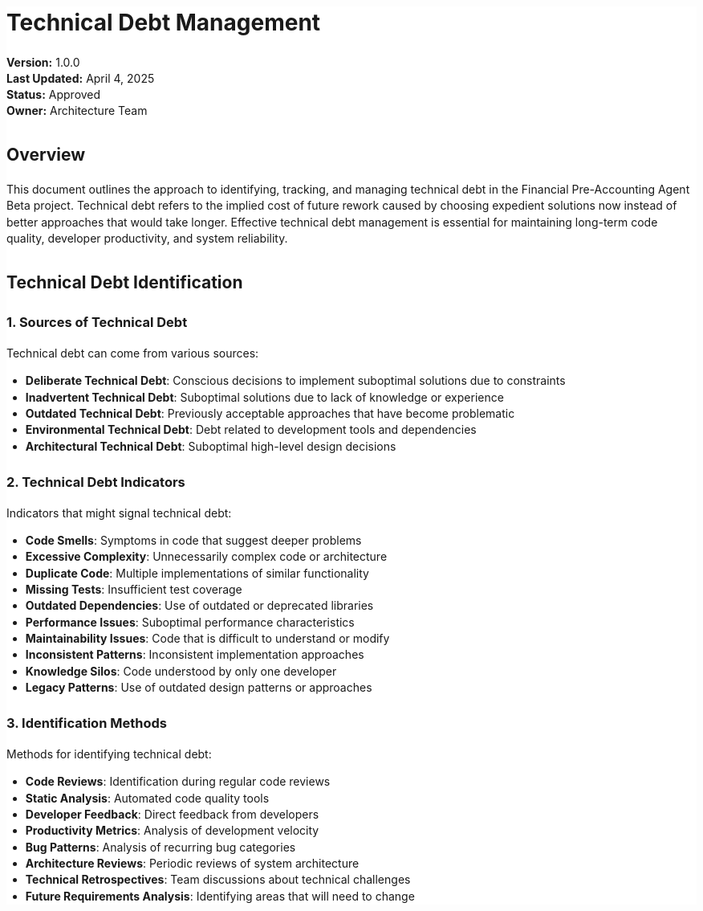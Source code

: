 # Technical Debt Management

**Version:** 1.0.0  
**Last Updated:** April 4, 2025  
**Status:** Approved  
**Owner:** Architecture Team  

## Overview

This document outlines the approach to identifying, tracking, and managing technical debt in the Financial Pre-Accounting Agent Beta project. Technical debt refers to the implied cost of future rework caused by choosing expedient solutions now instead of better approaches that would take longer. Effective technical debt management is essential for maintaining long-term code quality, developer productivity, and system reliability.

## Technical Debt Identification

### 1. Sources of Technical Debt

Technical debt can come from various sources:

- **Deliberate Technical Debt**: Conscious decisions to implement suboptimal solutions due to constraints
- **Inadvertent Technical Debt**: Suboptimal solutions due to lack of knowledge or experience
- **Outdated Technical Debt**: Previously acceptable approaches that have become problematic
- **Environmental Technical Debt**: Debt related to development tools and dependencies
- **Architectural Technical Debt**: Suboptimal high-level design decisions

### 2. Technical Debt Indicators

Indicators that might signal technical debt:

- **Code Smells**: Symptoms in code that suggest deeper problems
- **Excessive Complexity**: Unnecessarily complex code or architecture
- **Duplicate Code**: Multiple implementations of similar functionality
- **Missing Tests**: Insufficient test coverage
- **Outdated Dependencies**: Use of outdated or deprecated libraries
- **Performance Issues**: Suboptimal performance characteristics
- **Maintainability Issues**: Code that is difficult to understand or modify
- **Inconsistent Patterns**: Inconsistent implementation approaches
- **Knowledge Silos**: Code understood by only one developer
- **Legacy Patterns**: Use of outdated design patterns or approaches

### 3. Identification Methods

Methods for identifying technical debt:

- **Code Reviews**: Identification during regular code reviews
- **Static Analysis**: Automated code quality tools
- **Developer Feedback**: Direct feedback from developers
- **Productivity Metrics**: Analysis of development velocity
- **Bug Patterns**: Analysis of recurring bug categories
- **Architecture Reviews**: Periodic reviews of system architecture
- **Technical Retrospectives**: Team discussions about technical challenges
- **Future Requirements Analysis**: Identifying areas that will need to change
